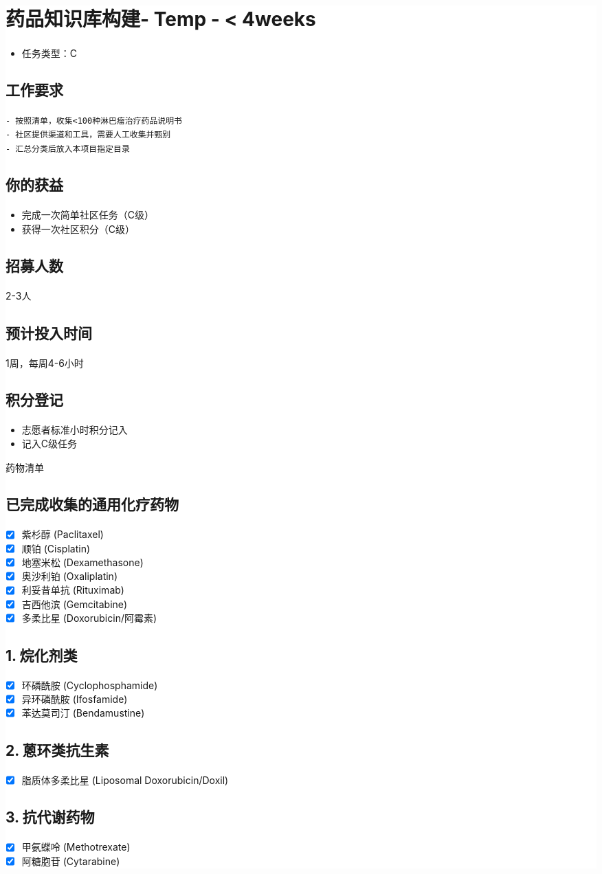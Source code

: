 # 药品知识库构建- Temp - < 4weeks

- 任务类型：C

## 工作要求
    - 按照清单，收集<100种淋巴瘤治疗药品说明书
    - 社区提供渠道和工具，需要人工收集并甄别
    - 汇总分类后放入本项目指定目录

## 你的获益
- 完成一次简单社区任务（C级）
- 获得一次社区积分（C级）

## 招募人数
2-3人

## 预计投入时间
1周，每周4-6小时

## 积分登记
- 志愿者标准小时积分记入
- 记入C级任务


药物清单

## 已完成收集的通用化疗药物
- [x] 紫杉醇 (Paclitaxel)
- [x] 顺铂 (Cisplatin)
- [x] 地塞米松 (Dexamethasone)
- [x] 奥沙利铂 (Oxaliplatin)
- [x] 利妥昔单抗 (Rituximab)
- [x] 吉西他滨 (Gemcitabine)
- [x] 多柔比星 (Doxorubicin/阿霉素)

## 1. 烷化剂类
- [x] 环磷酰胺 (Cyclophosphamide)
- [x] 异环磷酰胺 (Ifosfamide)
- [x] 苯达莫司汀 (Bendamustine)

## 2. 蒽环类抗生素
- [x] 脂质体多柔比星 (Liposomal Doxorubicin/Doxil)

## 3. 抗代谢药物
- [x] 甲氨蝶呤 (Methotrexate)
- [x] 阿糖胞苷 (Cytarabine)
